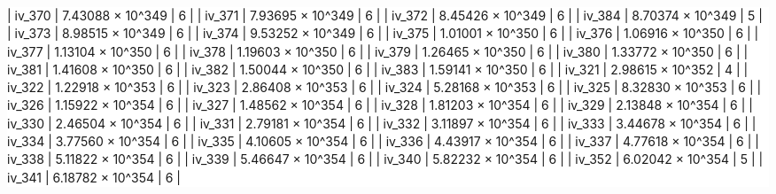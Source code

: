 | iv_370 | 7.43088 × 10^349 | 6 |
| iv_371 | 7.93695 × 10^349 | 6 |
| iv_372 | 8.45426 × 10^349 | 6 |
| iv_384 | 8.70374 × 10^349 | 5 |
| iv_373 | 8.98515 × 10^349 | 6 |
| iv_374 | 9.53252 × 10^349 | 6 |
| iv_375 | 1.01001 × 10^350 | 6 |
| iv_376 | 1.06916 × 10^350 | 6 |
| iv_377 | 1.13104 × 10^350 | 6 |
| iv_378 | 1.19603 × 10^350 | 6 |
| iv_379 | 1.26465 × 10^350 | 6 |
| iv_380 | 1.33772 × 10^350 | 6 |
| iv_381 | 1.41608 × 10^350 | 6 |
| iv_382 | 1.50044 × 10^350 | 6 |
| iv_383 | 1.59141 × 10^350 | 6 |
| iv_321 | 2.98615 × 10^352 | 4 |
| iv_322 | 1.22918 × 10^353 | 6 |
| iv_323 | 2.86408 × 10^353 | 6 |
| iv_324 | 5.28168 × 10^353 | 6 |
| iv_325 | 8.32830 × 10^353 | 6 |
| iv_326 | 1.15922 × 10^354 | 6 |
| iv_327 | 1.48562 × 10^354 | 6 |
| iv_328 | 1.81203 × 10^354 | 6 |
| iv_329 | 2.13848 × 10^354 | 6 |
| iv_330 | 2.46504 × 10^354 | 6 |
| iv_331 | 2.79181 × 10^354 | 6 |
| iv_332 | 3.11897 × 10^354 | 6 |
| iv_333 | 3.44678 × 10^354 | 6 |
| iv_334 | 3.77560 × 10^354 | 6 |
| iv_335 | 4.10605 × 10^354 | 6 |
| iv_336 | 4.43917 × 10^354 | 6 |
| iv_337 | 4.77618 × 10^354 | 6 |
| iv_338 | 5.11822 × 10^354 | 6 |
| iv_339 | 5.46647 × 10^354 | 6 |
| iv_340 | 5.82232 × 10^354 | 6 |
| iv_352 | 6.02042 × 10^354 | 5 |
| iv_341 | 6.18782 × 10^354 | 6 |